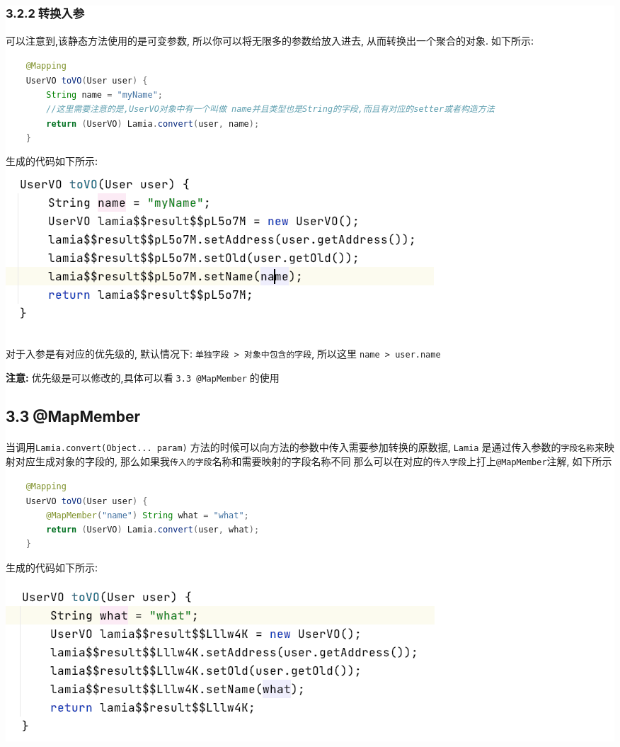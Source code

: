 ### 3.2.2 转换入参

可以注意到,该静态方法使用的是可变参数, 所以你可以将无限多的参数给放入进去, 从而转换出一个聚合的对象.
如下所示:

```java
    @Mapping
    UserVO toVO(User user) {
        String name = "myName";
        //这里需要注意的是,UserVO对象中有一个叫做 name并且类型也是String的字段,而且有对应的setter或者构造方法
        return (UserVO) Lamia.convert(user, name);
    }
```
生成的代码如下所示:

![img.png](img/img6.png)

对于入参是有对应的优先级的, 默认情况下: `单独字段 > 对象中包含的字段`, 所以这里  `name > user.name`

__注意:__ 优先级是可以修改的,具体可以看 `3.3 @MapMember` 的使用



## 3.3 @MapMember

当调用`Lamia.convert(Object... param)` 方法的时候可以向方法的参数中传入需要参加转换的原数据,
`Lamia` 是通过传入参数的`字段名称`来映射对应生成对象的字段的, 那么如果我`传入的字段`名称和需要映射的字段名称不同
那么可以在对应的`传入字段`上打上`@MapMember`注解, 如下所示

```java
    @Mapping
    UserVO toVO(User user) {
        @MapMember("name") String what = "what";
        return (UserVO) Lamia.convert(user, what);
    }
```
生成的代码如下所示:

![img.png](img/img8.png)
